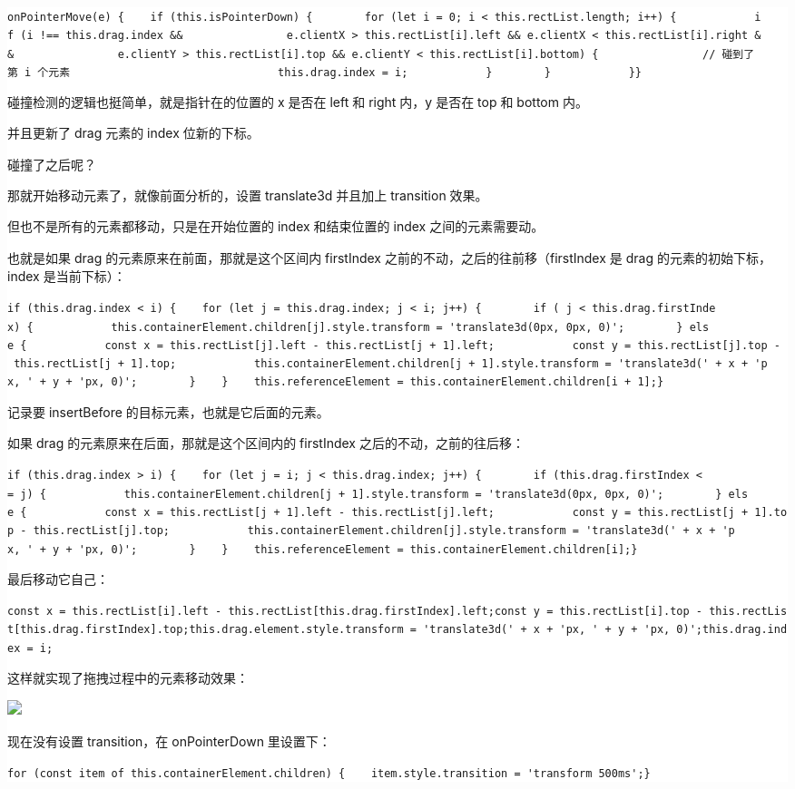 ```
onPointerMove(e) {    if (this.isPointerDown) {        for (let i = 0; i < this.rectList.length; i++) {            if (i !== this.drag.index &&                e.clientX > this.rectList[i].left && e.clientX < this.rectList[i].right &&                e.clientY > this.rectList[i].top && e.clientY < this.rectList[i].bottom) {                // 碰到了第 i 个元素                                this.drag.index = i;            }        }            }}
```

碰撞检测的逻辑也挺简单，就是指针在的位置的 x 是否在 left 和 right 内，y 是否在 top 和 bottom 内。

并且更新了 drag 元素的 index 位新的下标。

碰撞了之后呢？

那就开始移动元素了，就像前面分析的，设置 translate3d 并且加上 transition 效果。

但也不是所有的元素都移动，只是在开始位置的 index 和结束位置的 index 之间的元素需要动。

也就是如果 drag 的元素原来在前面，那就是这个区间内 firstIndex 之前的不动，之后的往前移（firstIndex 是 drag 的元素的初始下标，index 是当前下标）：

```
if (this.drag.index < i) {    for (let j = this.drag.index; j < i; j++) {        if ( j < this.drag.firstIndex) {            this.containerElement.children[j].style.transform = 'translate3d(0px, 0px, 0)';        } else {            const x = this.rectList[j].left - this.rectList[j + 1].left;            const y = this.rectList[j].top - this.rectList[j + 1].top;            this.containerElement.children[j + 1].style.transform = 'translate3d(' + x + 'px, ' + y + 'px, 0)';        }    }    this.referenceElement = this.containerElement.children[i + 1];}
```

记录要 insertBefore 的目标元素，也就是它后面的元素。

如果 drag 的元素原来在后面，那就是这个区间内的 firstIndex 之后的不动，之前的往后移：

```
if (this.drag.index > i) {    for (let j = i; j < this.drag.index; j++) {        if (this.drag.firstIndex <= j) {            this.containerElement.children[j + 1].style.transform = 'translate3d(0px, 0px, 0)';        } else {            const x = this.rectList[j + 1].left - this.rectList[j].left;            const y = this.rectList[j + 1].top - this.rectList[j].top;            this.containerElement.children[j].style.transform = 'translate3d(' + x + 'px, ' + y + 'px, 0)';        }    }    this.referenceElement = this.containerElement.children[i];}
```

最后移动它自己：

```
const x = this.rectList[i].left - this.rectList[this.drag.firstIndex].left;const y = this.rectList[i].top - this.rectList[this.drag.firstIndex].top;this.drag.element.style.transform = 'translate3d(' + x + 'px, ' + y + 'px, 0)';this.drag.index = i;
```

这样就实现了拖拽过程中的元素移动效果：

![](https://mmbiz.qpic.cn/mmbiz_gif/YprkEU0TtGhT3jXa239y3wACf5BGvw0EGw7FXGXibULgFXicH8Eibcx9HYqcZyRMY7h1eCTGdZIcZufrb6re0MGEg/640?wx_fmt=gif)

现在没有设置 transition，在 onPointerDown 里设置下：

```
for (const item of this.containerElement.children) {    item.style.transition = 'transform 500ms';}
```
